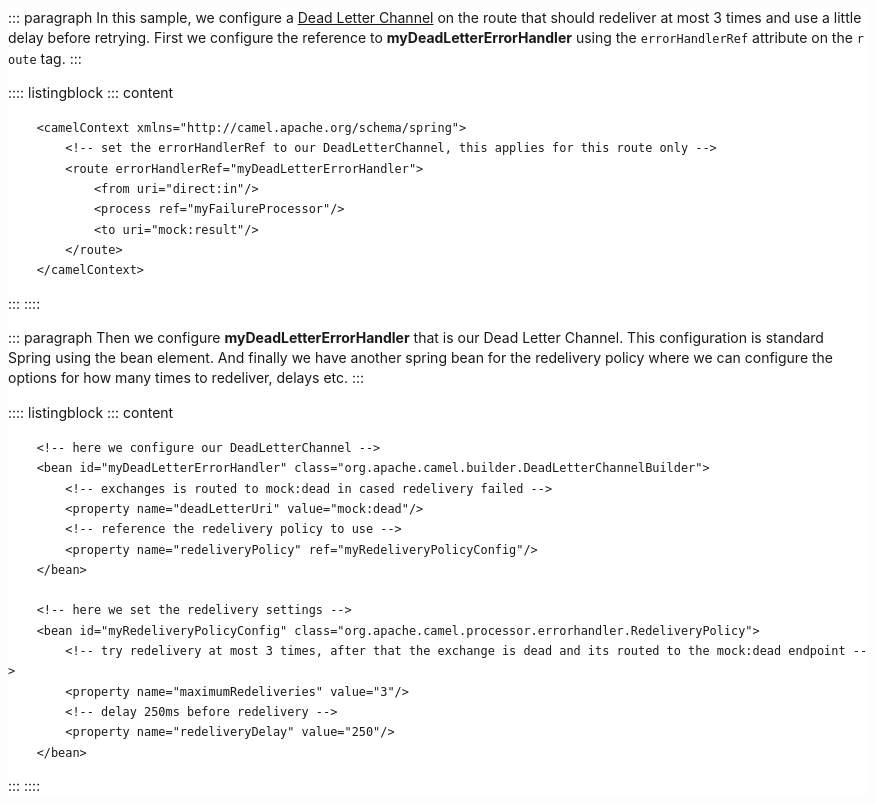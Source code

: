 ::: paragraph
In this sample, we configure a [Dead Letter
Channel](components:eips:dead-letter-channel.html) on the route that
should redeliver at most 3 times and use a little delay before retrying.
First we configure the reference to **myDeadLetterErrorHandler** using
the `errorHandlerRef` attribute on the `route` tag.
:::

:::: listingblock
::: content
``` highlight
    <camelContext xmlns="http://camel.apache.org/schema/spring">
        <!-- set the errorHandlerRef to our DeadLetterChannel, this applies for this route only -->
        <route errorHandlerRef="myDeadLetterErrorHandler">
            <from uri="direct:in"/>
            <process ref="myFailureProcessor"/>
            <to uri="mock:result"/>
        </route>
    </camelContext>
```
:::
::::

::: paragraph
Then we configure **myDeadLetterErrorHandler** that is our Dead Letter
Channel. This configuration is standard Spring using the bean element.
And finally we have another spring bean for the redelivery policy where
we can configure the options for how many times to redeliver, delays
etc.
:::

:::: listingblock
::: content
``` highlight
    <!-- here we configure our DeadLetterChannel -->
    <bean id="myDeadLetterErrorHandler" class="org.apache.camel.builder.DeadLetterChannelBuilder">
        <!-- exchanges is routed to mock:dead in cased redelivery failed -->
        <property name="deadLetterUri" value="mock:dead"/>
        <!-- reference the redelivery policy to use -->
        <property name="redeliveryPolicy" ref="myRedeliveryPolicyConfig"/>
    </bean>

    <!-- here we set the redelivery settings -->
    <bean id="myRedeliveryPolicyConfig" class="org.apache.camel.processor.errorhandler.RedeliveryPolicy">
        <!-- try redelivery at most 3 times, after that the exchange is dead and its routed to the mock:dead endpoint -->
        <property name="maximumRedeliveries" value="3"/>
        <!-- delay 250ms before redelivery -->
        <property name="redeliveryDelay" value="250"/>
    </bean>
```
:::
::::
